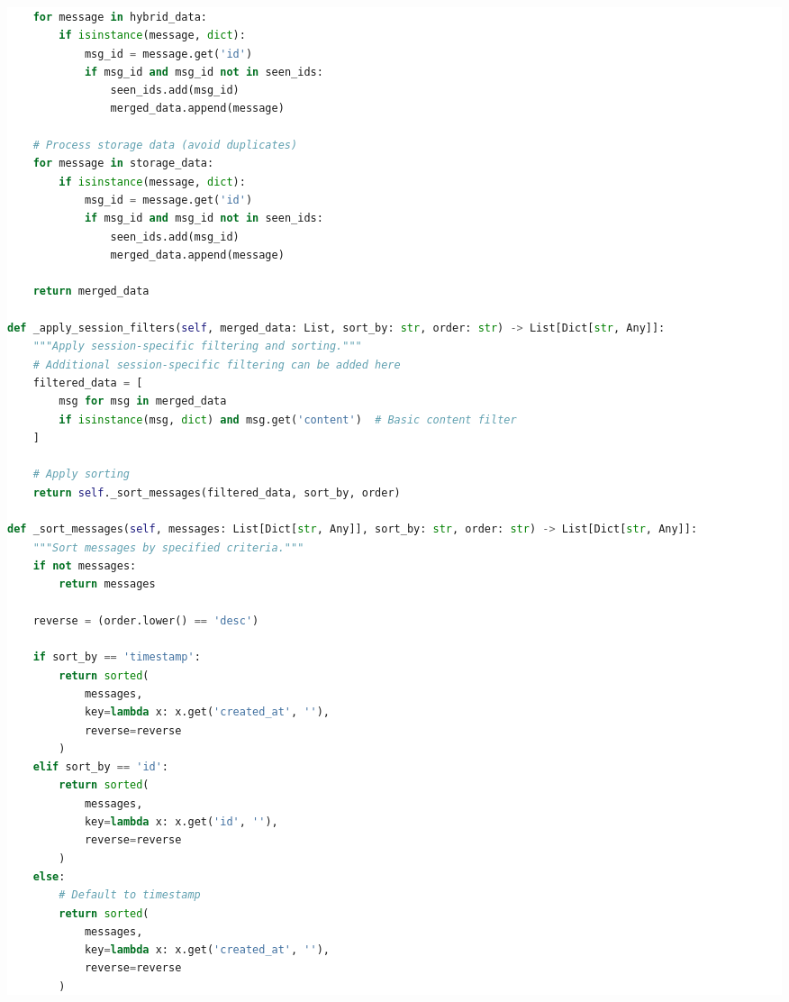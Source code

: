 ```python
    for message in hybrid_data:
        if isinstance(message, dict):
            msg_id = message.get('id')
            if msg_id and msg_id not in seen_ids:
                seen_ids.add(msg_id)
                merged_data.append(message)

    # Process storage data (avoid duplicates)
    for message in storage_data:
        if isinstance(message, dict):
            msg_id = message.get('id')
            if msg_id and msg_id not in seen_ids:
                seen_ids.add(msg_id)
                merged_data.append(message)

    return merged_data

def _apply_session_filters(self, merged_data: List, sort_by: str, order: str) -> List[Dict[str, Any]]:
    """Apply session-specific filtering and sorting."""
    # Additional session-specific filtering can be added here
    filtered_data = [
        msg for msg in merged_data
        if isinstance(msg, dict) and msg.get('content')  # Basic content filter
    ]

    # Apply sorting
    return self._sort_messages(filtered_data, sort_by, order)

def _sort_messages(self, messages: List[Dict[str, Any]], sort_by: str, order: str) -> List[Dict[str, Any]]:
    """Sort messages by specified criteria."""
    if not messages:
        return messages

    reverse = (order.lower() == 'desc')

    if sort_by == 'timestamp':
        return sorted(
            messages,
            key=lambda x: x.get('created_at', ''),
            reverse=reverse
        )
    elif sort_by == 'id':
        return sorted(
            messages,
            key=lambda x: x.get('id', ''),
            reverse=reverse
        )
    else:
        # Default to timestamp
        return sorted(
            messages,
            key=lambda x: x.get('created_at', ''),
            reverse=reverse
        )
```
